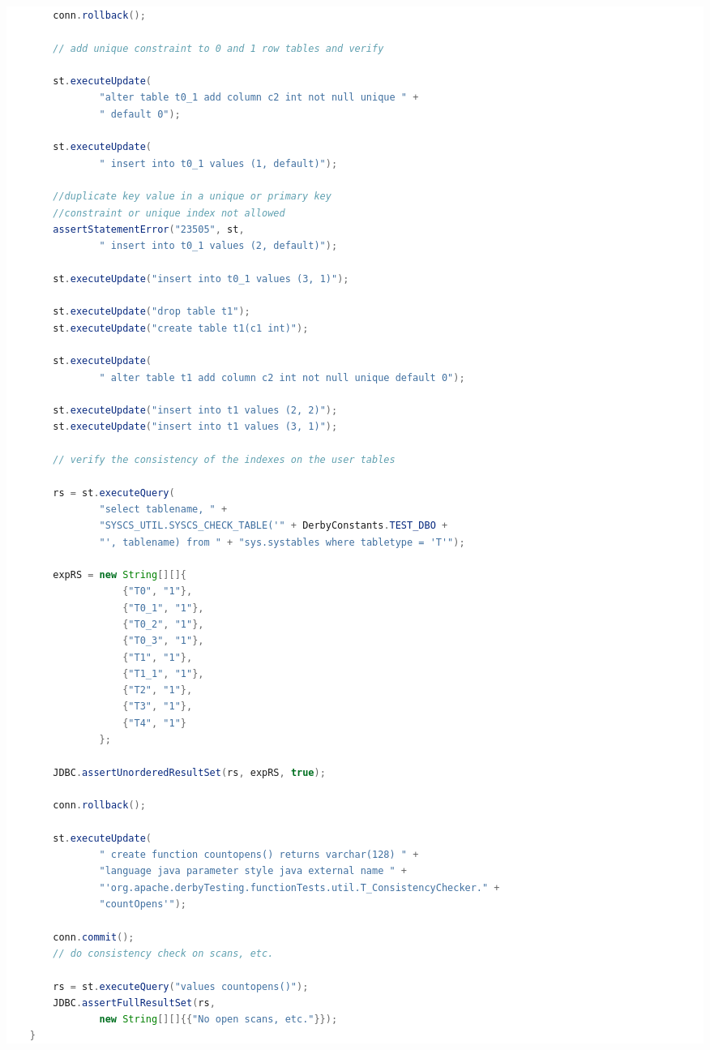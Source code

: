 ```java
        conn.rollback();

        // add unique constraint to 0 and 1 row tables and verify

        st.executeUpdate(
                "alter table t0_1 add column c2 int not null unique " +
                " default 0");

        st.executeUpdate(
                " insert into t0_1 values (1, default)");

        //duplicate key value in a unique or primary key 
        //constraint or unique index not allowed
        assertStatementError("23505", st,
                " insert into t0_1 values (2, default)");

        st.executeUpdate("insert into t0_1 values (3, 1)");

        st.executeUpdate("drop table t1");
        st.executeUpdate("create table t1(c1 int)");

        st.executeUpdate(
                " alter table t1 add column c2 int not null unique default 0");

        st.executeUpdate("insert into t1 values (2, 2)");
        st.executeUpdate("insert into t1 values (3, 1)");

        // verify the consistency of the indexes on the user tables

        rs = st.executeQuery(
                "select tablename, " +
                "SYSCS_UTIL.SYSCS_CHECK_TABLE('" + DerbyConstants.TEST_DBO +
                "', tablename) from " + "sys.systables where tabletype = 'T'");

        expRS = new String[][]{
                    {"T0", "1"},
                    {"T0_1", "1"},
                    {"T0_2", "1"},
                    {"T0_3", "1"},
                    {"T1", "1"},
                    {"T1_1", "1"},
                    {"T2", "1"},
                    {"T3", "1"},
                    {"T4", "1"}
                };

        JDBC.assertUnorderedResultSet(rs, expRS, true);

        conn.rollback();

        st.executeUpdate(
                " create function countopens() returns varchar(128) " +
                "language java parameter style java external name " +
                "'org.apache.derbyTesting.functionTests.util.T_ConsistencyChecker." +
                "countOpens'");

        conn.commit();
        // do consistency check on scans, etc.

        rs = st.executeQuery("values countopens()");
        JDBC.assertFullResultSet(rs,
                new String[][]{{"No open scans, etc."}});
    }
```